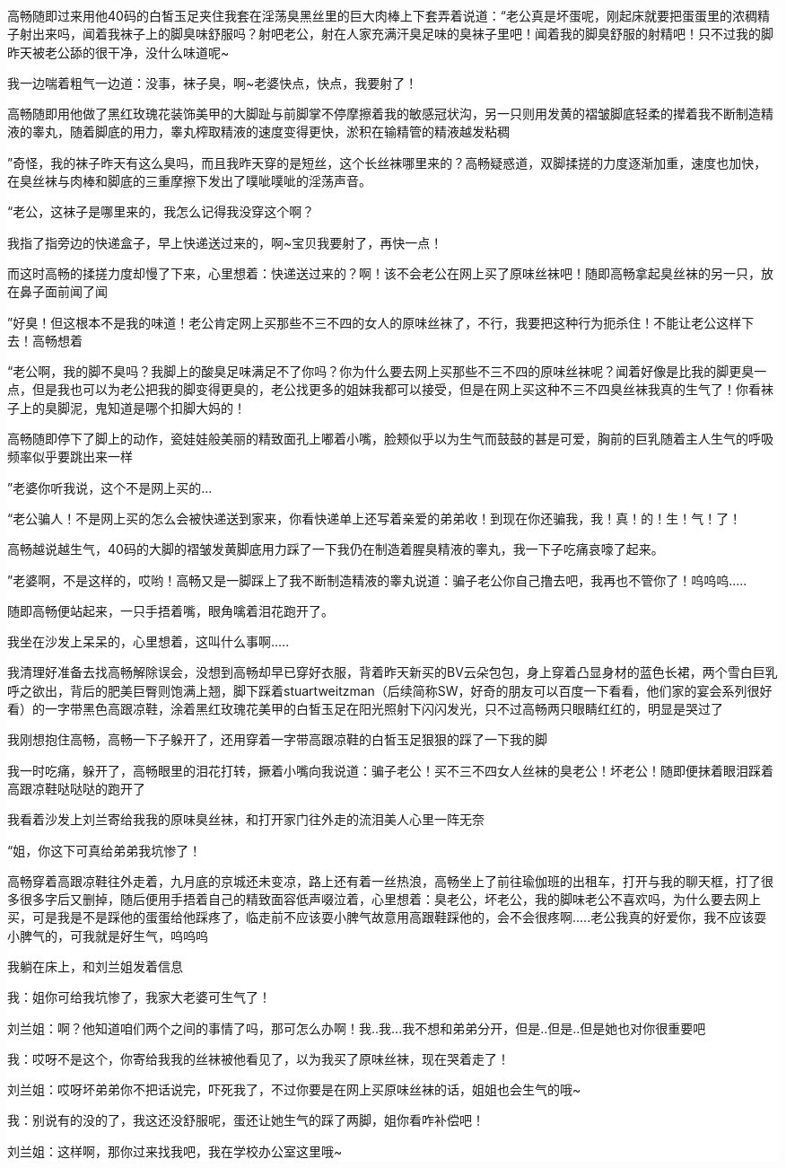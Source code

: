 

高畅随即过来用他40码的白皙玉足夹住我套在淫荡臭黑丝里的巨大肉棒上下套弄着说道：“老公真是坏蛋呢，刚起床就要把蛋蛋里的浓稠精子射出来吗，闻着我袜子上的脚臭味舒服吗？射吧老公，射在人家充满汗臭足味的臭袜子里吧！闻着我的脚臭舒服的射精吧！只不过我的脚昨天被老公舔的很干净，没什么味道呢~

我一边喘着粗气一边道：没事，袜子臭，啊~老婆快点，快点，我要射了！

高畅随即用他做了黑红玫瑰花装饰美甲的大脚趾与前脚掌不停摩擦着我的敏感冠状沟，另一只则用发黄的褶皱脚底轻柔的撵着我不断制造精液的睾丸，随着脚底的用力，睾丸榨取精液的速度变得更快，淤积在输精管的精液越发粘稠

”奇怪，我的袜子昨天有这么臭吗，而且我昨天穿的是短丝，这个长丝袜哪里来的？高畅疑惑道，双脚揉搓的力度逐渐加重，速度也加快，在臭丝袜与肉棒和脚底的三重摩擦下发出了噗呲噗呲的淫荡声音。

“老公，这袜子是哪里来的，我怎么记得我没穿这个啊？

我指了指旁边的快递盒子，早上快递送过来的，啊~宝贝我要射了，再快一点！

而这时高畅的揉搓力度却慢了下来，心里想着：快递送过来的？啊！该不会老公在网上买了原味丝袜吧！随即高畅拿起臭丝袜的另一只，放在鼻子面前闻了闻

”好臭！但这根本不是我的味道！老公肯定网上买那些不三不四的女人的原味丝袜了，不行，我要把这种行为扼杀住！不能让老公这样下去！高畅想着

“老公啊，我的脚不臭吗？我脚上的酸臭足味满足不了你吗？你为什么要去网上买那些不三不四的原味丝袜呢？闻着好像是比我的脚更臭一点，但是我也可以为老公把我的脚变得更臭的，老公找更多的姐妹我都可以接受，但是在网上买这种不三不四臭丝袜我真的生气了！你看袜子上的臭脚泥，鬼知道是哪个扣脚大妈的！

高畅随即停下了脚上的动作，瓷娃娃般美丽的精致面孔上嘟着小嘴，脸颊似乎以为生气而鼓鼓的甚是可爱，胸前的巨乳随着主人生气的呼吸频率似乎要跳出来一样

”老婆你听我说，这个不是网上买的...

“老公骗人！不是网上买的怎么会被快递送到家来，你看快递单上还写着亲爱的弟弟收！到现在你还骗我，我！真！的！生！气！了！

高畅越说越生气，40码的大脚的褶皱发黄脚底用力踩了一下我仍在制造着腥臭精液的睾丸，我一下子吃痛哀嚎了起来。

”老婆啊，不是这样的，哎哟！高畅又是一脚踩上了我不断制造精液的睾丸说道：骗子老公你自己撸去吧，我再也不管你了！呜呜呜.....

随即高畅便站起来，一只手捂着嘴，眼角噙着泪花跑开了。

我坐在沙发上呆呆的，心里想着，这叫什么事啊.....

我清理好准备去找高畅解除误会，没想到高畅却早已穿好衣服，背着昨天新买的BV云朵包包，身上穿着凸显身材的蓝色长裙，两个雪白巨乳呼之欲出，背后的肥美巨臀则饱满上翘，脚下踩着stuartweitzman（后续简称SW，好奇的朋友可以百度一下看看，他们家的宴会系列很好看）的一字带黑色高跟凉鞋，涂着黑红玫瑰花美甲的白皙玉足在阳光照射下闪闪发光，只不过高畅两只眼睛红红的，明显是哭过了

我刚想抱住高畅，高畅一下子躲开了，还用穿着一字带高跟凉鞋的白皙玉足狠狠的踩了一下我的脚

我一时吃痛，躲开了，高畅眼里的泪花打转，撅着小嘴向我说道：骗子老公！买不三不四女人丝袜的臭老公！坏老公！随即便抹着眼泪踩着高跟凉鞋哒哒哒的跑开了

我看着沙发上刘兰寄给我我的原味臭丝袜，和打开家门往外走的流泪美人心里一阵无奈

“姐，你这下可真给弟弟我坑惨了！

高畅穿着高跟凉鞋往外走着，九月底的京城还未变凉，路上还有着一丝热浪，高畅坐上了前往瑜伽班的出租车，打开与我的聊天框，打了很多很多字后又删掉，随后便用手捂着自己的精致面容低声啜泣着，心里想着：臭老公，坏老公，我的脚味老公不喜欢吗，为什么要去网上买，可是我是不是踩他的蛋蛋给他踩疼了，临走前不应该耍小脾气故意用高跟鞋踩他的，会不会很疼啊.....老公我真的好爱你，我不应该耍小脾气的，可我就是好生气，呜呜呜

我躺在床上，和刘兰姐发着信息

我：姐你可给我坑惨了，我家大老婆可生气了！

刘兰姐：啊？他知道咱们两个之间的事情了吗，那可怎么办啊！我..我...我不想和弟弟分开，但是..但是..但是她也对你很重要吧

我：哎呀不是这个，你寄给我我的丝袜被他看见了，以为我买了原味丝袜，现在哭着走了！

刘兰姐：哎呀坏弟弟你不把话说完，吓死我了，不过你要是在网上买原味丝袜的话，姐姐也会生气的哦~

我：别说有的没的了，我这还没舒服呢，蛋还让她生气的踩了两脚，姐你看咋补偿吧！

刘兰姐：这样啊，那你过来找我吧，我在学校办公室这里哦~
